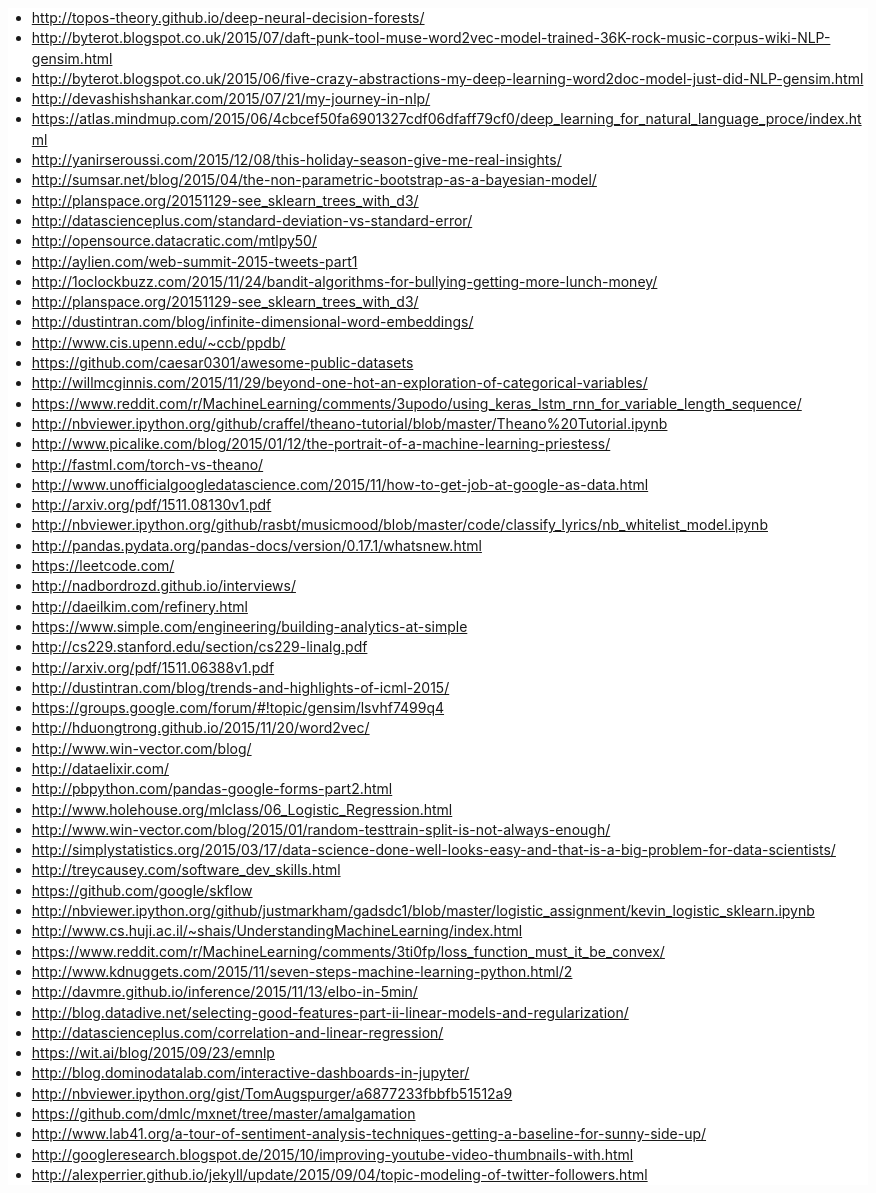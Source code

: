 - http://topos-theory.github.io/deep-neural-decision-forests/
- http://byterot.blogspot.co.uk/2015/07/daft-punk-tool-muse-word2vec-model-trained-36K-rock-music-corpus-wiki-NLP-gensim.html
- http://byterot.blogspot.co.uk/2015/06/five-crazy-abstractions-my-deep-learning-word2doc-model-just-did-NLP-gensim.html
- http://devashishshankar.com/2015/07/21/my-journey-in-nlp/
- https://atlas.mindmup.com/2015/06/4cbcef50fa6901327cdf06dfaff79cf0/deep_learning_for_natural_language_proce/index.html
- http://yanirseroussi.com/2015/12/08/this-holiday-season-give-me-real-insights/
- http://sumsar.net/blog/2015/04/the-non-parametric-bootstrap-as-a-bayesian-model/
- http://planspace.org/20151129-see_sklearn_trees_with_d3/
- http://datascienceplus.com/standard-deviation-vs-standard-error/
- http://opensource.datacratic.com/mtlpy50/
- http://aylien.com/web-summit-2015-tweets-part1
- http://1oclockbuzz.com/2015/11/24/bandit-algorithms-for-bullying-getting-more-lunch-money/
- http://planspace.org/20151129-see_sklearn_trees_with_d3/
- http://dustintran.com/blog/infinite-dimensional-word-embeddings/
- http://www.cis.upenn.edu/~ccb/ppdb/
- https://github.com/caesar0301/awesome-public-datasets
- http://willmcginnis.com/2015/11/29/beyond-one-hot-an-exploration-of-categorical-variables/
- https://www.reddit.com/r/MachineLearning/comments/3upodo/using_keras_lstm_rnn_for_variable_length_sequence/
- http://nbviewer.ipython.org/github/craffel/theano-tutorial/blob/master/Theano%20Tutorial.ipynb
- http://www.picalike.com/blog/2015/01/12/the-portrait-of-a-machine-learning-priestess/
- http://fastml.com/torch-vs-theano/
- http://www.unofficialgoogledatascience.com/2015/11/how-to-get-job-at-google-as-data.html
- http://arxiv.org/pdf/1511.08130v1.pdf
- http://nbviewer.ipython.org/github/rasbt/musicmood/blob/master/code/classify_lyrics/nb_whitelist_model.ipynb
- http://pandas.pydata.org/pandas-docs/version/0.17.1/whatsnew.html
- https://leetcode.com/
- http://nadbordrozd.github.io/interviews/
- http://daeilkim.com/refinery.html
- https://www.simple.com/engineering/building-analytics-at-simple
- http://cs229.stanford.edu/section/cs229-linalg.pdf
- http://arxiv.org/pdf/1511.06388v1.pdf
- http://dustintran.com/blog/trends-and-highlights-of-icml-2015/
- https://groups.google.com/forum/#!topic/gensim/lsvhf7499q4
- http://hduongtrong.github.io/2015/11/20/word2vec/
- http://www.win-vector.com/blog/
- http://dataelixir.com/
- http://pbpython.com/pandas-google-forms-part2.html
- http://www.holehouse.org/mlclass/06_Logistic_Regression.html
- http://www.win-vector.com/blog/2015/01/random-testtrain-split-is-not-always-enough/
- http://simplystatistics.org/2015/03/17/data-science-done-well-looks-easy-and-that-is-a-big-problem-for-data-scientists/
- http://treycausey.com/software_dev_skills.html
- https://github.com/google/skflow
- http://nbviewer.ipython.org/github/justmarkham/gadsdc1/blob/master/logistic_assignment/kevin_logistic_sklearn.ipynb
- http://www.cs.huji.ac.il/~shais/UnderstandingMachineLearning/index.html
- https://www.reddit.com/r/MachineLearning/comments/3ti0fp/loss_function_must_it_be_convex/
- http://www.kdnuggets.com/2015/11/seven-steps-machine-learning-python.html/2
- http://davmre.github.io/inference/2015/11/13/elbo-in-5min/
- http://blog.datadive.net/selecting-good-features-part-ii-linear-models-and-regularization/
- http://datascienceplus.com/correlation-and-linear-regression/
- https://wit.ai/blog/2015/09/23/emnlp
- http://blog.dominodatalab.com/interactive-dashboards-in-jupyter/
- http://nbviewer.ipython.org/gist/TomAugspurger/a6877233fbbfb51512a9
- https://github.com/dmlc/mxnet/tree/master/amalgamation
- http://www.lab41.org/a-tour-of-sentiment-analysis-techniques-getting-a-baseline-for-sunny-side-up/
- http://googleresearch.blogspot.de/2015/10/improving-youtube-video-thumbnails-with.html
- http://alexperrier.github.io/jekyll/update/2015/09/04/topic-modeling-of-twitter-followers.html